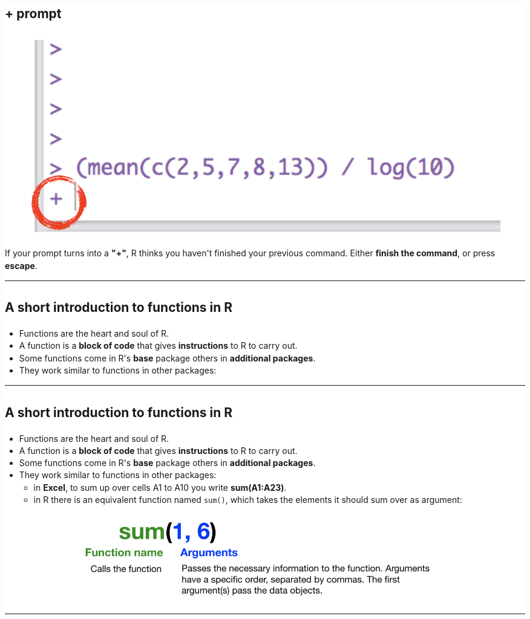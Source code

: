 ## + prompt

<img src="img/Prompt.png" title="plot of chunk unnamed-chunk-17" alt="plot of chunk unnamed-chunk-17" width="800px" style="display: block; margin: auto;" />

If your prompt turns into a **"+"**, R thinks you haven't finished
your previous command. Either **finish the command**, or press **escape**.

---
## A short introduction to functions in R

- Functions are the heart and soul of R.
- A function is a **block of code** that gives **instructions** to R to carry out.
- Some functions come in R's **base** package others in **additional packages**. 
- They work similar to functions in other packages:

---
## A short introduction to functions in R

- Functions are the heart and soul of R.
- A function is a **block of code** that gives **instructions** to R to carry out.
- Some functions come in R's **base** package others in **additional packages**. 
- They work similar to functions in other packages:
  - in **Excel**, to sum up over cells A1 to A10 you write **sum(A1:A23)**.
  - in R there is an equivalent function named `sum()`, which takes the elements it should sum over as argument: 
  
<img src="img/Functions.png" title="plot of chunk unnamed-chunk-18" alt="plot of chunk unnamed-chunk-18" width="600" style="display: block; margin: auto;" />

---
